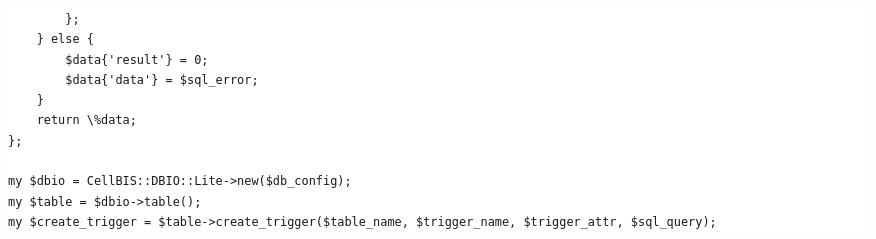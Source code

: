             };
        } else {
            $data{'result'} = 0;
            $data{'data'} = $sql_error;
        }
        return \%data;
    };
    
    my $dbio = CellBIS::DBIO::Lite->new($db_config);
    my $table = $dbio->table();
    my $create_trigger = $table->create_trigger($table_name, $trigger_name, $trigger_attr, $sql_query);